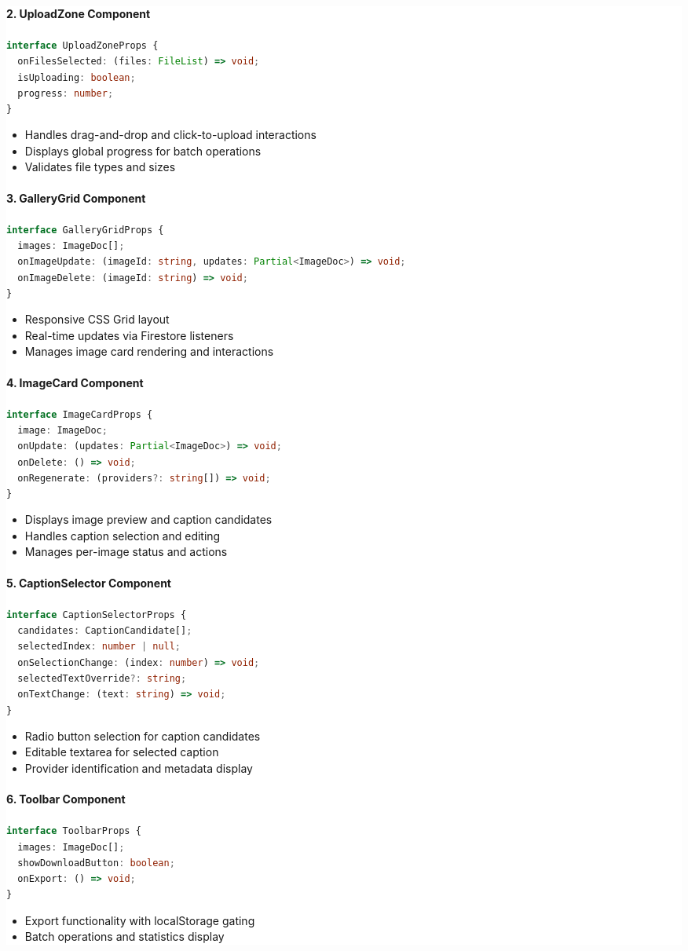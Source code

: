 #### 2. UploadZone Component
```typescript
interface UploadZoneProps {
  onFilesSelected: (files: FileList) => void;
  isUploading: boolean;
  progress: number;
}
```
- Handles drag-and-drop and click-to-upload interactions
- Displays global progress for batch operations
- Validates file types and sizes

#### 3. GalleryGrid Component
```typescript
interface GalleryGridProps {
  images: ImageDoc[];
  onImageUpdate: (imageId: string, updates: Partial<ImageDoc>) => void;
  onImageDelete: (imageId: string) => void;
}
```
- Responsive CSS Grid layout
- Real-time updates via Firestore listeners
- Manages image card rendering and interactions

#### 4. ImageCard Component
```typescript
interface ImageCardProps {
  image: ImageDoc;
  onUpdate: (updates: Partial<ImageDoc>) => void;
  onDelete: () => void;
  onRegenerate: (providers?: string[]) => void;
}
```
- Displays image preview and caption candidates
- Handles caption selection and editing
- Manages per-image status and actions

#### 5. CaptionSelector Component
```typescript
interface CaptionSelectorProps {
  candidates: CaptionCandidate[];
  selectedIndex: number | null;
  onSelectionChange: (index: number) => void;
  selectedTextOverride?: string;
  onTextChange: (text: string) => void;
}
```
- Radio button selection for caption candidates
- Editable textarea for selected caption
- Provider identification and metadata display

#### 6. Toolbar Component
```typescript
interface ToolbarProps {
  images: ImageDoc[];
  showDownloadButton: boolean;
  onExport: () => void;
}
```
- Export functionality with localStorage gating
- Batch operations and statistics display
